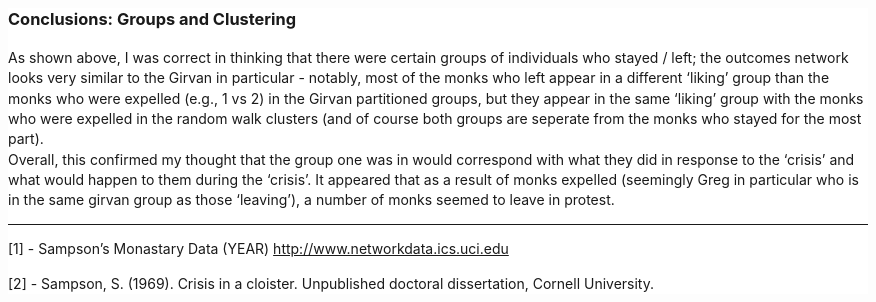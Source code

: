 ### Conclusions: Groups and Clustering

As shown above, I was correct in thinking that there were certain groups
of individuals who stayed / left; the outcomes network looks very
similar to the Girvan in particular - notably, most of the monks who
left appear in a different ‘liking’ group than the monks who were
expelled (e.g., 1 vs 2) in the Girvan partitioned groups, but they
appear in the same ‘liking’ group with the monks who were expelled in
the random walk clusters (and of course both groups are seperate from
the monks who stayed for the most part).  
Overall, this confirmed my thought that the group one was in would
correspond with what they did in response to the ‘crisis’ and what would
happen to them during the ‘crisis’. It appeared that as a result of
monks expelled (seemingly Greg in particular who is in the same girvan
group as those ‘leaving’), a number of monks seemed to leave in protest.

------------------------------------------------------------------------

\[1\] - Sampson’s Monastary Data (YEAR)
<http://www.networkdata.ics.uci.edu>

\[2\] - Sampson, S. (1969). Crisis in a cloister. Unpublished doctoral
dissertation, Cornell University.
